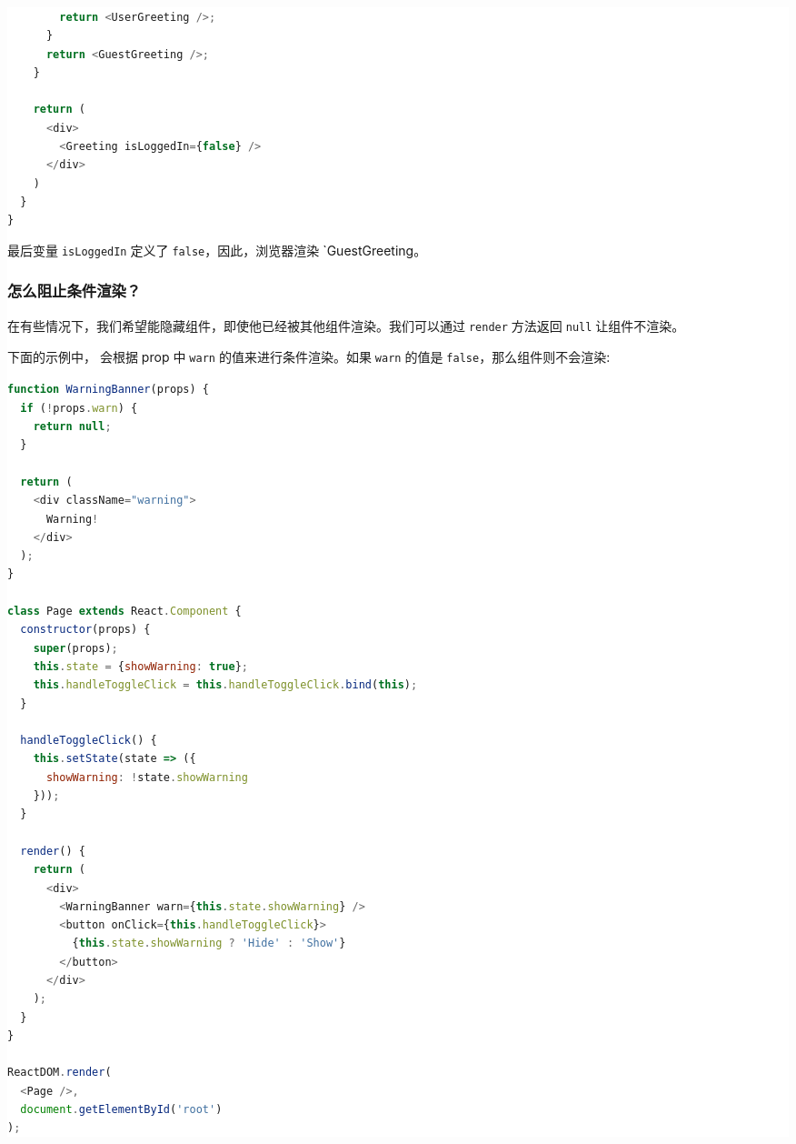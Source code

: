 ```js
        return <UserGreeting />;
      }   
      return <GuestGreeting />;
    }

    return (
      <div>
        <Greeting isLoggedIn={false} />
      </div>
    )
  }
}
```

最后变量 `isLoggedIn` 定义了 `false`，因此，浏览器渲染 `GuestGreeting。

### 怎么阻止条件渲染？

在有些情况下，我们希望能隐藏组件，即使他已经被其他组件渲染。我们可以通过 `render` 方法返回 `null` 让组件不渲染。

下面的示例中，<WarningBanner /> 会根据 prop 中 `warn` 的值来进行条件渲染。如果 `warn` 的值是 `false`，那么组件则不会渲染:

```js
function WarningBanner(props) {
  if (!props.warn) {
    return null;
  }

  return (
    <div className="warning">
      Warning!
    </div>
  );
}

class Page extends React.Component {
  constructor(props) {
    super(props);
    this.state = {showWarning: true};
    this.handleToggleClick = this.handleToggleClick.bind(this);
  }

  handleToggleClick() {
    this.setState(state => ({
      showWarning: !state.showWarning
    }));
  }

  render() {
    return (
      <div>
        <WarningBanner warn={this.state.showWarning} />
        <button onClick={this.handleToggleClick}>
          {this.state.showWarning ? 'Hide' : 'Show'}
        </button>
      </div>
    );
  }
}

ReactDOM.render(
  <Page />,
  document.getElementById('root')
);
```